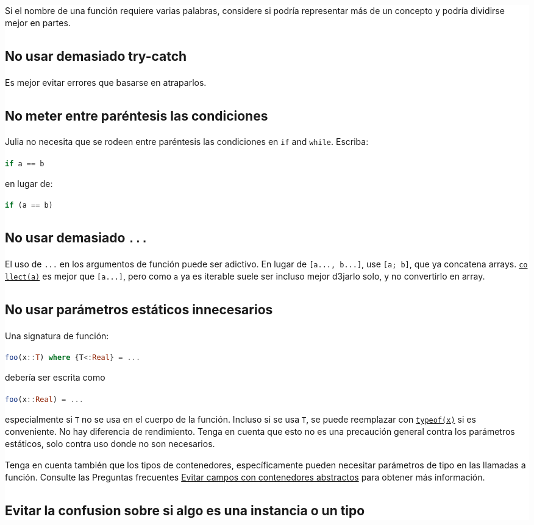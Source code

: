 Si el nombre de una función requiere varias palabras, considere si podría representar más de un concepto y podría dividirse mejor en partes.

## No usar demasiado try-catch

Es mejor evitar errores que basarse en atraparlos.

## No meter entre paréntesis las condiciones

Julia no necesita que se rodeen entre paréntesis las condiciones en `if` and `while`. Escriba:

```julia
if a == b
```

en lugar de:

```julia
if (a == b)
```

## No usar demasiado `...`

El uso de `...` en los argumentos de función puede ser adictivo. En lugar de `[a..., b...]`, use `[a; b]`,
que ya concatena arrays. [`collect(a)`](@ref) es mejor que `[a...]`, pero como `a` ya es iterable suele ser 
incluso mejor d3jarlo solo, y no convertirlo en array.

## No usar parámetros estáticos innecesarios

Una signatura de función:

```julia
foo(x::T) where {T<:Real} = ...
```

debería ser escrita como

```julia
foo(x::Real) = ...
```

especialmente si `T` no se usa en el cuerpo de la función. Incluso si se usa `T`, se puede reemplazar con [`typeof(x)`](@ref) si es conveniente. No hay diferencia de rendimiento. Tenga en cuenta que esto no es una precaución general contra los parámetros estáticos, solo contra uso donde no son necesarios.

Tenga en cuenta también que los tipos de contenedores, específicamente pueden necesitar parámetros de tipo en las llamadas a función. Consulte las Preguntas frecuentes [Evitar campos con contenedores abstractos](@ref) para obtener más información.

## Evitar la confusion sobre si algo es una instancia o un tipo

